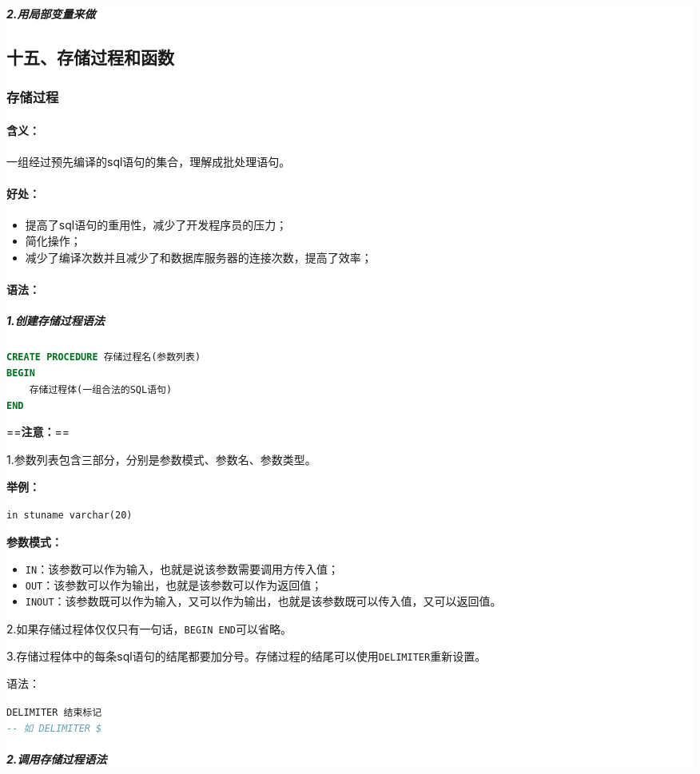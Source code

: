 ##### 2.用局部变量来做

```sql

```

## 十五、存储过程和函数

### 存储过程

#### 含义：

一组经过预先编译的sql语句的集合，理解成批处理语句。

#### 好处：

- 提高了sql语句的重用性，减少了开发程序员的压力；
- 简化操作；
- 减少了编译次数并且减少了和数据库服务器的连接次数，提高了效率；

#### 语法：

##### 1.创建存储过程语法

```sql
CREATE PROCEDURE 存储过程名(参数列表)
BEGIN 
	存储过程体(一组合法的SQL语句)
END
```

==**注意：**==

1.参数列表包含三部分，分别是参数模式、参数名、参数类型。

**举例：**

`in stuname varchar(20)`

**参数模式：**

- `IN`：该参数可以作为输入，也就是说该参数需要调用方传入值；
- `OUT`：该参数可以作为输出，也就是该参数可以作为返回值；
- `INOUT`：该参数既可以作为输入，又可以作为输出，也就是该参数既可以传入值，又可以返回值。

2.如果存储过程体仅仅只有一句话，`BEGIN END`可以省略。

3.存储过程体中的每条sql语句的结尾都要加分号。存储过程的结尾可以使用`DELIMITER`重新设置。

语法：

```sql
DELIMITER 结束标记
-- 如 DELIMITER $
```

##### 2.调用存储过程语法
